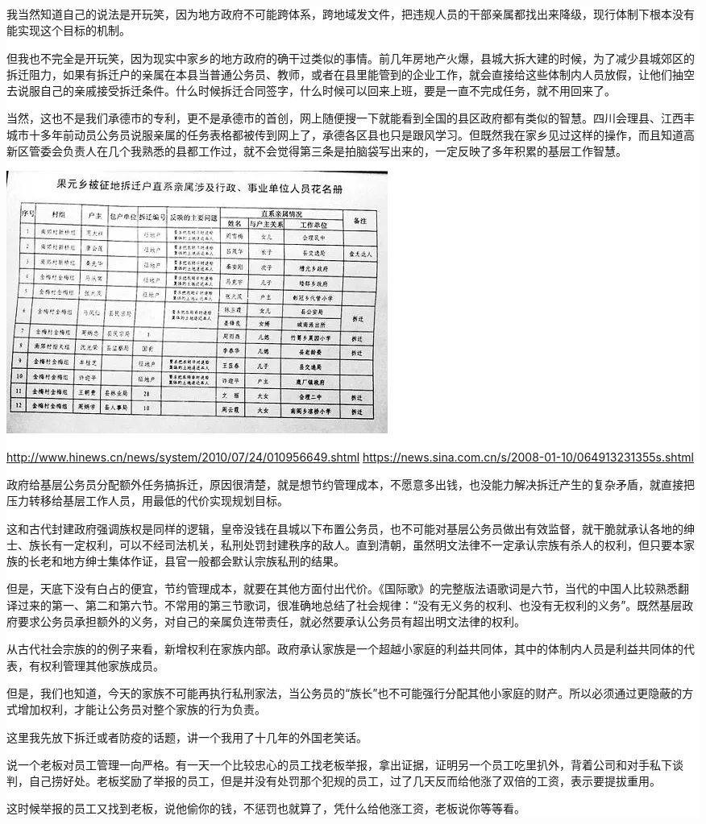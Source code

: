 

我当然知道自己的说法是开玩笑，因为地方政府不可能跨体系，跨地域发文件，把违规人员的干部亲属都找出来降级，现行体制下根本没有能实现这个目标的机制。


但我也不完全是开玩笑，因为现实中家乡的地方政府的确干过类似的事情。前几年房地产火爆，县城大拆大建的时候，为了减少县城郊区的拆迁阻力，如果有拆迁户的亲属在本县当普通公务员、教师，或者在县里能管到的企业工作，就会直接给这些体制内人员放假，让他们抽空去说服自己的亲戚接受拆迁条件。什么时候拆迁合同签字，什么时候可以回来上班，要是一直不完成任务，就不用回来了。


当然，这也不是我们承德市的专利，更不是承德市的首创，网上随便搜一下就能看到全国的县区政府都有类似的智慧。四川会理县、江西丰城市十多年前动员公务员说服亲属的任务表格都被传到网上了，承德各区县也只是跟风学习。但既然我在家乡见过这样的操作，而且知道高新区管委会负责人在几个我熟悉的县都工作过，就不会觉得第三条是拍脑袋写出来的，一定反映了多年积累的基层工作智慧。



![](/images/btnews/0401_0500/0479/6439a677-d790-46df-bf41-1b1a94c93fa8.webp)

http://www.hinews.cn/news/system/2010/07/24/010956649.shtml
https://news.sina.com.cn/s/2008-01-10/064913231355s.shtml


政府给基层公务员分配额外任务搞拆迁，原因很清楚，就是想节约管理成本，不愿意多出钱，也没能力解决拆迁产生的复杂矛盾，就直接把压力转移给基层工作人员，用最低的代价实现规划目标。


这和古代封建政府强调族权是同样的逻辑，皇帝没钱在县城以下布置公务员，也不可能对基层公务员做出有效监督，就干脆就承认各地的绅士、族长有一定权利，可以不经司法机关，私刑处罚封建秩序的敌人。直到清朝，虽然明文法律不一定承认宗族有杀人的权利，但只要本家族的长老和地方绅士集体作证，县官一般都会默认宗族私刑的结果。


但是，天底下没有白占的便宜，节约管理成本，就要在其他方面付出代价。《国际歌》的完整版法语歌词是六节，当代的中国人比较熟悉翻译过来的第一、第二和第六节。不常用的第三节歌词，很准确地总结了社会规律：“没有无义务的权利、也没有无权利的义务”。既然基层政府要求公务员承担额外的义务，对自己的亲属负连带责任，就必然要承认公务员有超出明文法律的权利。


从古代社会宗族的的例子来看，新增权利在家族内部。政府承认家族是一个超越小家庭的利益共同体，其中的体制内人员是利益共同体的代表，有权利管理其他家族成员。


但是，我们也知道，今天的家族不可能再执行私刑家法，当公务员的“族长”也不可能强行分配其他小家庭的财产。所以必须通过更隐蔽的方式增加权利，才能让公务员对整个家族的行为负责。


这里我先放下拆迁或者防疫的话题，讲一个我用了十几年的外国老笑话。


说一个老板对员工管理一向严格。有一天一个比较忠心的员工找老板举报，拿出证据，证明另一个员工吃里扒外，背着公司和对手私下谈判，自己捞好处。老板奖励了举报的员工，但是并没有处罚那个犯规的员工，过了几天反而给他涨了双倍的工资，表示要提拔重用。


这时候举报的员工又找到老板，说他偷你的钱，不惩罚也就算了，凭什么给他涨工资，老板说你等等看。
